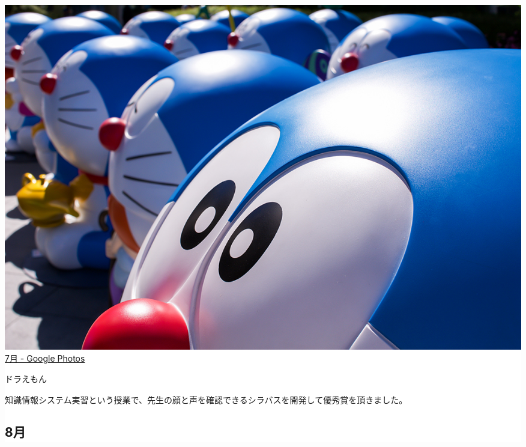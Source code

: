 <div class="row"><div class="col-md-12"><div class="card"><img src="/images/2015/12/7.jpg" class="card-img-top" width="100%" height="auto" /><div class="card-block"><a href="https://goo.gl/photos/2vmAjL9YiWt4PAvn7" target="_blank" class="">7月 - Google Photos</a></div></div></div></div>

ドラえもん

知識情報システム実習という授業で、先生の顔と声を確認できるシラバスを開発して優秀賞を頂きました。

## 8月
